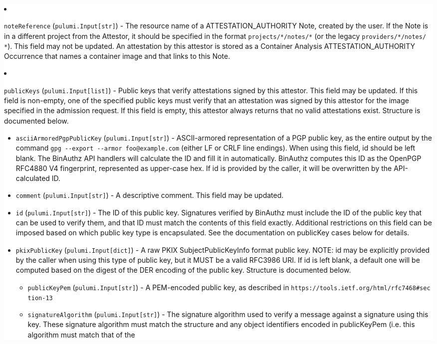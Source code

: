 <li><p><code class="docutils literal notranslate"><span class="pre">noteReference</span></code> (<code class="docutils literal notranslate"><span class="pre">pulumi.Input[str]</span></code>) - The resource name of a ATTESTATION_AUTHORITY Note, created by the
user. If the Note is in a different project from the Attestor, it
should be specified in the format <code class="docutils literal notranslate"><span class="pre">projects/*/notes/*</span></code> (or the legacy
<code class="docutils literal notranslate"><span class="pre">providers/*/notes/*</span></code>). This field may not be updated.
An attestation by this attestor is stored as a Container Analysis
ATTESTATION_AUTHORITY Occurrence that names a container image
and that links to this Note.</p></li>
<li><p><code class="docutils literal notranslate"><span class="pre">publicKeys</span></code> (<code class="docutils literal notranslate"><span class="pre">pulumi.Input[list]</span></code>) - Public keys that verify attestations signed by this attestor. This
field may be updated.
If this field is non-empty, one of the specified public keys must
verify that an attestation was signed by this attestor for the
image specified in the admission request.
If this field is empty, this attestor always returns that no valid
attestations exist.  Structure is documented below.</p>
<ul>
<li><p><code class="docutils literal notranslate"><span class="pre">asciiArmoredPgpPublicKey</span></code> (<code class="docutils literal notranslate"><span class="pre">pulumi.Input[str]</span></code>) - ASCII-armored representation of a PGP public key, as the
entire output by the command
<code class="docutils literal notranslate"><span class="pre">gpg</span> <span class="pre">--export</span> <span class="pre">--armor</span> <span class="pre">foo&#64;example.com</span></code> (either LF or CRLF
line endings). When using this field, id should be left
blank. The BinAuthz API handlers will calculate the ID
and fill it in automatically. BinAuthz computes this ID
as the OpenPGP RFC4880 V4 fingerprint, represented as
upper-case hex. If id is provided by the caller, it will
be overwritten by the API-calculated ID.</p></li>
<li><p><code class="docutils literal notranslate"><span class="pre">comment</span></code> (<code class="docutils literal notranslate"><span class="pre">pulumi.Input[str]</span></code>) - A descriptive comment. This field may be updated.</p></li>
<li><p><code class="docutils literal notranslate"><span class="pre">id</span></code> (<code class="docutils literal notranslate"><span class="pre">pulumi.Input[str]</span></code>) - The ID of this public key. Signatures verified by BinAuthz
must include the ID of the public key that can be used to
verify them, and that ID must match the contents of this
field exactly. Additional restrictions on this field can
be imposed based on which public key type is encapsulated.
See the documentation on publicKey cases below for details.</p></li>
<li><p><code class="docutils literal notranslate"><span class="pre">pkixPublicKey</span></code> (<code class="docutils literal notranslate"><span class="pre">pulumi.Input[dict]</span></code>) - A raw PKIX SubjectPublicKeyInfo format public key.
NOTE: id may be explicitly provided by the caller when using this
type of public key, but it MUST be a valid RFC3986 URI. If id is left
blank, a default one will be computed based on the digest of the DER
encoding of the public key.  Structure is documented below.</p>
<ul>
<li><p><code class="docutils literal notranslate"><span class="pre">publicKeyPem</span></code> (<code class="docutils literal notranslate"><span class="pre">pulumi.Input[str]</span></code>) - A PEM-encoded public key, as described in
<code class="docutils literal notranslate"><span class="pre">https://tools.ietf.org/html/rfc7468#section-13</span></code></p></li>
<li><p><code class="docutils literal notranslate"><span class="pre">signatureAlgorithm</span></code> (<code class="docutils literal notranslate"><span class="pre">pulumi.Input[str]</span></code>) - The signature algorithm used to verify a message against
a signature using this key. These signature algorithm must
match the structure and any object identifiers encoded in
publicKeyPem (i.e. this algorithm must match that of the